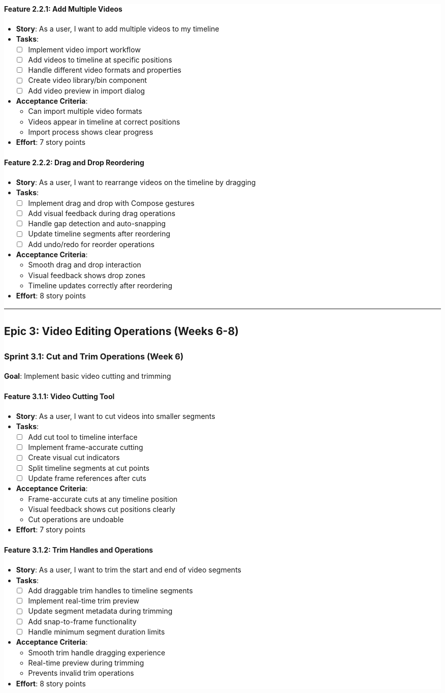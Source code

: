 #### Feature 2.2.1: Add Multiple Videos
- **Story**: As a user, I want to add multiple videos to my timeline
- **Tasks**:
  - [ ] Implement video import workflow
  - [ ] Add videos to timeline at specific positions
  - [ ] Handle different video formats and properties
  - [ ] Create video library/bin component
  - [ ] Add video preview in import dialog
- **Acceptance Criteria**:
  - Can import multiple video formats
  - Videos appear in timeline at correct positions
  - Import process shows clear progress
- **Effort**: 7 story points

#### Feature 2.2.2: Drag and Drop Reordering
- **Story**: As a user, I want to rearrange videos on the timeline by dragging
- **Tasks**:
  - [ ] Implement drag and drop with Compose gestures
  - [ ] Add visual feedback during drag operations
  - [ ] Handle gap detection and auto-snapping
  - [ ] Update timeline segments after reordering
  - [ ] Add undo/redo for reorder operations
- **Acceptance Criteria**:
  - Smooth drag and drop interaction
  - Visual feedback shows drop zones
  - Timeline updates correctly after reordering
- **Effort**: 8 story points

---

## Epic 3: Video Editing Operations (Weeks 6-8)

### Sprint 3.1: Cut and Trim Operations (Week 6)
**Goal**: Implement basic video cutting and trimming

#### Feature 3.1.1: Video Cutting Tool
- **Story**: As a user, I want to cut videos into smaller segments
- **Tasks**:
  - [ ] Add cut tool to timeline interface
  - [ ] Implement frame-accurate cutting
  - [ ] Create visual cut indicators
  - [ ] Split timeline segments at cut points
  - [ ] Update frame references after cuts
- **Acceptance Criteria**:
  - Frame-accurate cuts at any timeline position
  - Visual feedback shows cut positions clearly
  - Cut operations are undoable
- **Effort**: 7 story points

#### Feature 3.1.2: Trim Handles and Operations
- **Story**: As a user, I want to trim the start and end of video segments
- **Tasks**:
  - [ ] Add draggable trim handles to timeline segments
  - [ ] Implement real-time trim preview
  - [ ] Update segment metadata during trimming
  - [ ] Add snap-to-frame functionality
  - [ ] Handle minimum segment duration limits
- **Acceptance Criteria**:
  - Smooth trim handle dragging experience
  - Real-time preview during trimming
  - Prevents invalid trim operations
- **Effort**: 8 story points
